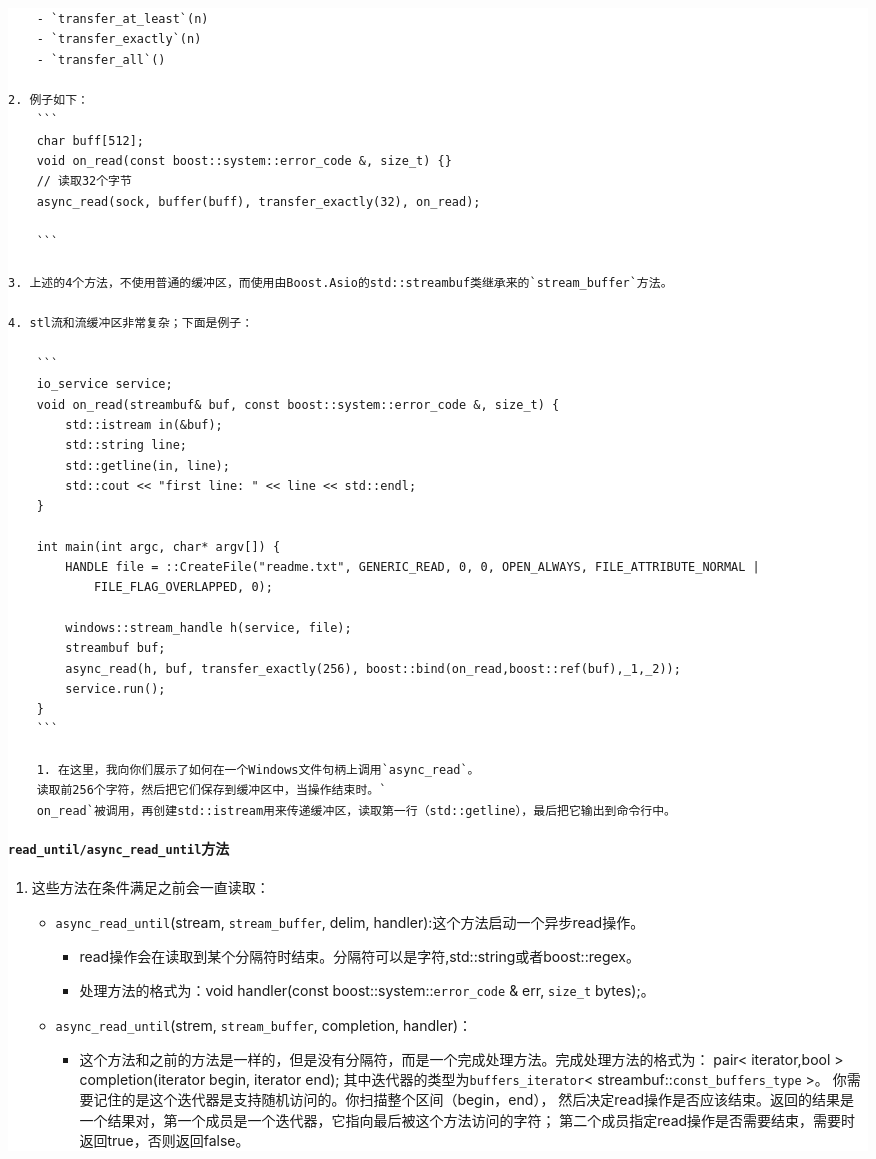 		- `transfer_at_least`(n)
		- `transfer_exactly`(n)
		- `transfer_all`()

	2. 例子如下：
		```
		char buff[512];
		void on_read(const boost::system::error_code &, size_t) {}
		// 读取32个字节
		async_read(sock, buffer(buff), transfer_exactly(32), on_read);

		```

	3. 上述的4个方法，不使用普通的缓冲区，而使用由Boost.Asio的std::streambuf类继承来的`stream_buffer`方法。
	
	4. stl流和流缓冲区非常复杂；下面是例子：

		```
		io_service service;
		void on_read(streambuf& buf, const boost::system::error_code &, size_t) {
			std::istream in(&buf);
			std::string line;
			std::getline(in, line);
			std::cout << "first line: " << line << std::endl;
		}

		int main(int argc, char* argv[]) {
			HANDLE file = ::CreateFile("readme.txt", GENERIC_READ, 0, 0, OPEN_ALWAYS, FILE_ATTRIBUTE_NORMAL |
				FILE_FLAG_OVERLAPPED, 0);

			windows::stream_handle h(service, file);
			streambuf buf;
			async_read(h, buf, transfer_exactly(256), boost::bind(on_read,boost::ref(buf),_1,_2));
			service.run();
		}
		```

		1. 在这里，我向你们展示了如何在一个Windows文件句柄上调用`async_read`。
		读取前256个字符，然后把它们保存到缓冲区中，当操作结束时。`
		on_read`被调用，再创建std::istream用来传递缓冲区，读取第一行（std::getline），最后把它输出到命令行中。

#### `read_until/async_read_until`方法
1. 这些方法在条件满足之前会一直读取：

	- `async_read_until`(stream, `stream_buffer`, delim, handler):这个方法启动一个异步read操作。
		- read操作会在读取到某个分隔符时结束。分隔符可以是字符,std::string或者boost::regex。

		- 处理方法的格式为：void handler(const boost::system::`error_code` & err, `size_t` bytes);。

	- `async_read_until`(strem, `stream_buffer`, completion, handler)：
		- 这个方法和之前的方法是一样的，但是没有分隔符，而是一个完成处理方法。完成处理方法的格式为：
		pair< iterator,bool > completion(iterator begin, iterator end);
		其中迭代器的类型为`buffers_iterator`< streambuf::`const_buffers_type` >。
		你需要记住的是这个迭代器是支持随机访问的。你扫描整个区间（begin，end），
		然后决定read操作是否应该结束。返回的结果是一个结果对，第一个成员是一个迭代器，它指向最后被这个方法访问的字符；
		第二个成员指定read操作是否需要结束，需要时返回true，否则返回false。
